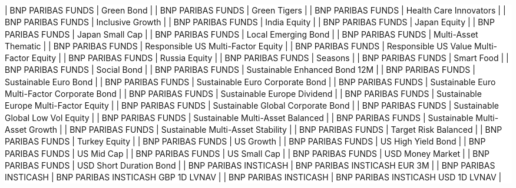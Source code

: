 | BNP PARIBAS FUNDS | Green Bond |
| BNP PARIBAS FUNDS | Green Tigers |
| BNP PARIBAS FUNDS | Health Care Innovators |
| BNP PARIBAS FUNDS | Inclusive Growth |
| BNP PARIBAS FUNDS | India Equity |
| BNP PARIBAS FUNDS | Japan Equity |
| BNP PARIBAS FUNDS | Japan Small Cap |
| BNP PARIBAS FUNDS | Local Emerging Bond |
| BNP PARIBAS FUNDS | Multi-Asset Thematic |
| BNP PARIBAS FUNDS | Responsible US Multi-Factor Equity |
| BNP PARIBAS FUNDS | Responsible US Value Multi-Factor Equity |
| BNP PARIBAS FUNDS | Russia Equity |
| BNP PARIBAS FUNDS | Seasons |
| BNP PARIBAS FUNDS | Smart Food |
| BNP PARIBAS FUNDS | Social Bond |
| BNP PARIBAS FUNDS | Sustainable Enhanced Bond 12M |
| BNP PARIBAS FUNDS | Sustainable Euro Bond |
| BNP PARIBAS FUNDS | Sustainable Euro Corporate Bond |
| BNP PARIBAS FUNDS | Sustainable Euro Multi-Factor Corporate Bond |
| BNP PARIBAS FUNDS | Sustainable Europe Dividend |
| BNP PARIBAS FUNDS | Sustainable Europe Multi-Factor Equity |
| BNP PARIBAS FUNDS | Sustainable Global Corporate Bond |
| BNP PARIBAS FUNDS | Sustainable Global Low Vol Equity |
| BNP PARIBAS FUNDS | Sustainable Multi-Asset Balanced |
| BNP PARIBAS FUNDS | Sustainable Multi-Asset Growth |
| BNP PARIBAS FUNDS | Sustainable Multi-Asset Stability |
| BNP PARIBAS FUNDS | Target Risk Balanced |
| BNP PARIBAS FUNDS | Turkey Equity |
| BNP PARIBAS FUNDS | US Growth |
| BNP PARIBAS FUNDS | US High Yield Bond |
| BNP PARIBAS FUNDS | US Mid Cap |
| BNP PARIBAS FUNDS | US Small Cap |
| BNP PARIBAS FUNDS | USD Money Market |
| BNP PARIBAS FUNDS | USD Short Duration Bond |
| BNP PARIBAS INSTICASH | BNP PARIBAS INSTICASH EUR 3M |
| BNP PARIBAS INSTICASH | BNP PARIBAS INSTICASH GBP 1D LVNAV |
| BNP PARIBAS INSTICASH | BNP PARIBAS INSTICASH USD 1D LVNAV |